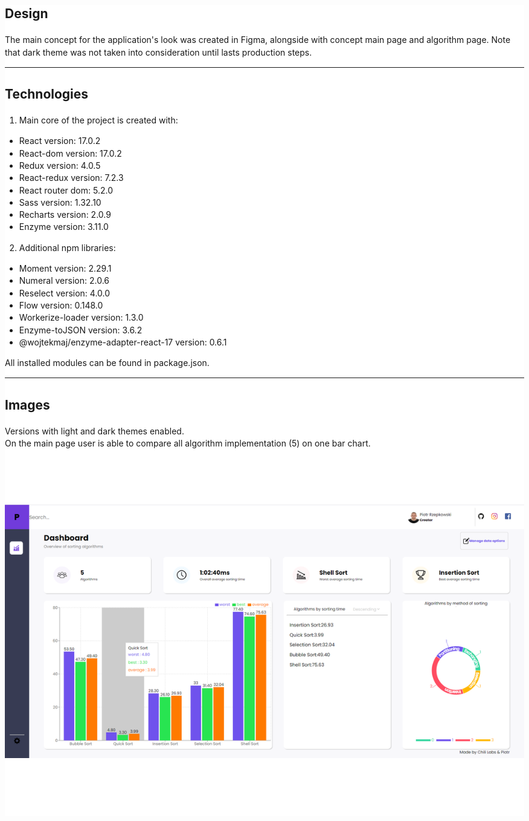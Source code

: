 ## <strong>Design</strong>

The main concept for the application's look was created in Figma, alongside with concept main page and algorithm page. Note that dark theme was not taken into consideration until lasts production steps.

<iframe style="border: 1px solid rgba(0, 0, 0, 0.1);" width="800" height="450" src="https://www.figma.com/embed?embed_host=share&url=https%3A%2F%2Fwww.figma.com%2Ffile%2FzYMyfdaV0nViJkQYSGDcc4%2FSorting-algorithms-react-app%3Fnode-id%3D8939%253A63" allowfullscreen></iframe><hr/>

## <strong>Technologies</strong>

1. Main core of the project is created with:

- React version: 17.0.2
- React-dom version: 17.0.2
- Redux version: 4.0.5
- React-redux version: 7.2.3
- React router dom: 5.2.0
- Sass version: 1.32.10
- Recharts version: 2.0.9
- Enzyme version: 3.11.0

2. Additional npm libraries:

- Moment version: 2.29.1
- Numeral version: 2.0.6
- Reselect version: 4.0.0
- Flow version: 0.148.0
- Workerize-loader version: 1.3.0
- Enzyme-toJSON version: 3.6.2
- @wojtekmaj/enzyme-adapter-react-17 version: 0.6.1

All installed modules can be found in package.json.<hr/>

## <strong>Images</strong>

Versions with light and dark themes enabled.<br/>
On the main page user is able to compare all algorithm implementation (5) on one bar chart.
<img src="./Readme_img/main-light-filled.png" width=1200 height=600 alt="No photo"/>